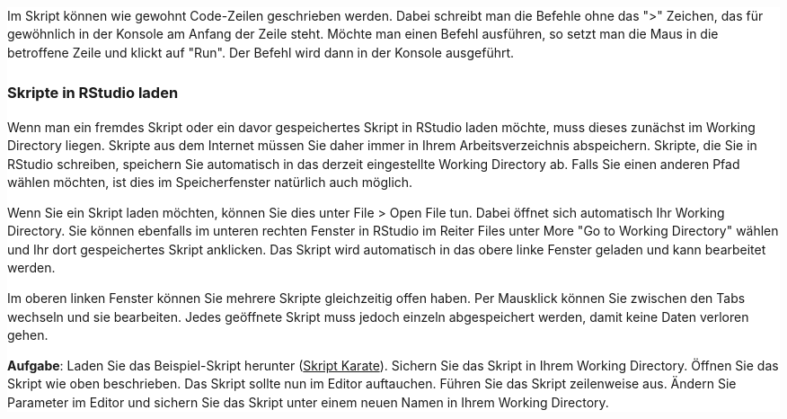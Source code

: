 Im Skript können wie gewohnt Code-Zeilen geschrieben werden. Dabei schreibt man die Befehle ohne das ">" Zeichen, das für gewöhnlich in der Konsole am Anfang der Zeile steht. Möchte man einen Befehl ausführen, so setzt man die Maus in die betroffene Zeile und klickt auf "Run". Der Befehl wird dann in der Konsole ausgeführt.

### Skripte in RStudio laden
Wenn man ein fremdes Skript oder ein davor gespeichertes Skript in RStudio laden möchte, muss dieses zunächst im Working Directory liegen. Skripte aus dem Internet müssen Sie daher immer in Ihrem Arbeitsverzeichnis abspeichern. Skripte, die Sie in RStudio schreiben, speichern Sie automatisch in das derzeit eingestellte Working Directory ab. Falls Sie einen anderen Pfad wählen möchten, ist dies im Speicherfenster natürlich auch möglich.

Wenn Sie ein Skript laden möchten, können Sie dies unter File > Open File tun. Dabei öffnet sich automatisch Ihr Working Directory. Sie können ebenfalls im unteren rechten Fenster in RStudio im Reiter Files unter More "Go to Working Directory" wählen und Ihr dort gespeichertes Skript anklicken. Das Skript wird automatisch in das obere linke Fenster geladen und kann bearbeitet werden.

Im oberen linken Fenster können Sie mehrere Skripte gleichzeitig offen haben. Per Mausklick können Sie zwischen den Tabs wechseln und sie bearbeiten. Jedes geöffnete Skript muss jedoch einzeln abgespeichert werden, damit keine Daten verloren gehen.

**Aufgabe**: Laden Sie das Beispiel-Skript herunter ([Skript Karate](https://e-learning.hdm-stuttgart.de/moodle/pluginfile.php/121435/mod_book/chapter/226/226305%20R%20Skript%20igraphdata%20karate%20laden.r)). Sichern Sie das Skript in Ihrem Working Directory. Öffnen Sie das Skript wie oben beschrieben. Das Skript sollte nun im Editor auftauchen. Führen Sie das Skript zeilenweise aus. Ändern Sie Parameter im Editor und sichern Sie das Skript unter einem neuen Namen in Ihrem Working Directory.

